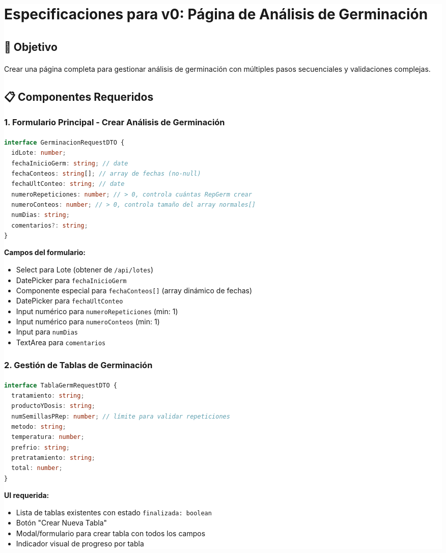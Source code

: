 # Especificaciones para v0: Página de Análisis de Germinación

## 🎯 Objetivo
Crear una página completa para gestionar análisis de germinación con múltiples pasos secuenciales y validaciones complejas.

## 📋 Componentes Requeridos

### 1. **Formulario Principal - Crear Análisis de Germinación**
```typescript
interface GerminacionRequestDTO {
  idLote: number;
  fechaInicioGerm: string; // date
  fechaConteos: string[]; // array de fechas (no-null)
  fechaUltConteo: string; // date
  numeroRepeticiones: number; // > 0, controla cuántas RepGerm crear
  numeroConteos: number; // > 0, controla tamaño del array normales[]
  numDias: string;
  comentarios?: string;
}
```

**Campos del formulario:**
- Select para Lote (obtener de `/api/lotes`)
- DatePicker para `fechaInicioGerm`
- Componente especial para `fechaConteos[]` (array dinámico de fechas)
- DatePicker para `fechaUltConteo`
- Input numérico para `numeroRepeticiones` (min: 1)
- Input numérico para `numeroConteos` (min: 1)
- Input para `numDias`
- TextArea para `comentarios`

### 2. **Gestión de Tablas de Germinación**
```typescript
interface TablaGermRequestDTO {
  tratamiento: string;
  productoYDosis: string;
  numSemillasPRep: number; // límite para validar repeticiones
  metodo: string;
  temperatura: number;
  prefrio: string;
  pretratamiento: string;
  total: number;
}
```

**UI requerida:**
- Lista de tablas existentes con estado `finalizada: boolean`
- Botón "Crear Nueva Tabla"
- Modal/formulario para crear tabla con todos los campos
- Indicador visual de progreso por tabla
